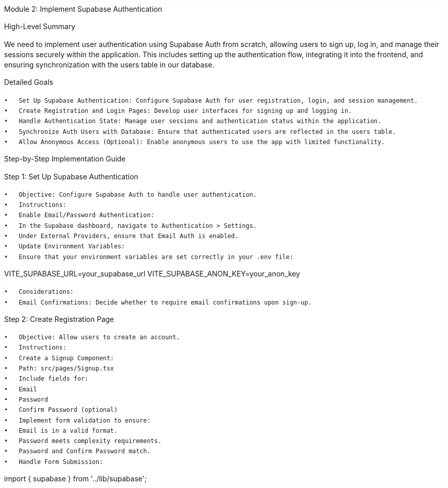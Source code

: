 Module 2: Implement Supabase Authentication

High-Level Summary

We need to implement user authentication using Supabase Auth from scratch, allowing users to sign up, log in, and manage their sessions securely within the application. This includes setting up the authentication flow, integrating it into the frontend, and ensuring synchronization with the users table in our database.

Detailed Goals

	•	Set Up Supabase Authentication: Configure Supabase Auth for user registration, login, and session management.
	•	Create Registration and Login Pages: Develop user interfaces for signing up and logging in.
	•	Handle Authentication State: Manage user sessions and authentication status within the application.
	•	Synchronize Auth Users with Database: Ensure that authenticated users are reflected in the users table.
	•	Allow Anonymous Access (Optional): Enable anonymous users to use the app with limited functionality.

Step-by-Step Implementation Guide

Step 1: Set Up Supabase Authentication

	•	Objective: Configure Supabase Auth to handle user authentication.
	•	Instructions:
	•	Enable Email/Password Authentication:
	•	In the Supabase dashboard, navigate to Authentication > Settings.
	•	Under External Providers, ensure that Email Auth is enabled.
	•	Update Environment Variables:
	•	Ensure that your environment variables are set correctly in your .env file:

VITE_SUPABASE_URL=your_supabase_url
VITE_SUPABASE_ANON_KEY=your_anon_key


	•	Considerations:
	•	Email Confirmations: Decide whether to require email confirmations upon sign-up.

Step 2: Create Registration Page

	•	Objective: Allow users to create an account.
	•	Instructions:
	•	Create a Signup Component:
	•	Path: src/pages/Signup.tsx
	•	Include fields for:
	•	Email
	•	Password
	•	Confirm Password (optional)
	•	Implement form validation to ensure:
	•	Email is in a valid format.
	•	Password meets complexity requirements.
	•	Password and Confirm Password match.
	•	Handle Form Submission:

import { supabase } from '../lib/supabase';
